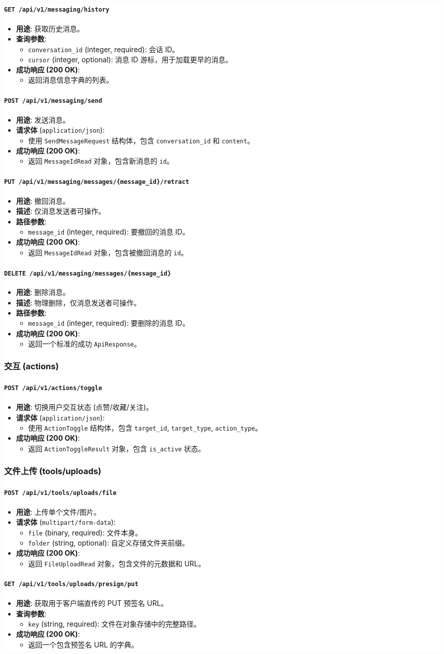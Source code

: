#### `GET /api/v1/messaging/history`
-   **用途**: 获取历史消息。
-   **查询参数**:
    -   `conversation_id` (integer, required): 会话 ID。
    -   `cursor` (integer, optional): 消息 ID 游标，用于加载更早的消息。
-   **成功响应 (200 OK)**:
    -   返回消息信息字典的列表。

#### `POST /api/v1/messaging/send`
-   **用途**: 发送消息。
-   **请求体** (`application/json`):
    -   使用 `SendMessageRequest` 结构体，包含 `conversation_id` 和 `content`。
-   **成功响应 (200 OK)**:
    -   返回 `MessageIdRead` 对象，包含新消息的 `id`。

#### `PUT /api/v1/messaging/messages/{message_id}/retract`
-   **用途**: 撤回消息。
-   **描述**: 仅消息发送者可操作。
-   **路径参数**:
    -   `message_id` (integer, required): 要撤回的消息 ID。
-   **成功响应 (200 OK)**:
    -   返回 `MessageIdRead` 对象，包含被撤回消息的 `id`。

#### `DELETE /api/v1/messaging/messages/{message_id}`
-   **用途**: 删除消息。
-   **描述**: 物理删除，仅消息发送者可操作。
-   **路径参数**:
    -   `message_id` (integer, required): 要删除的消息 ID。
-   **成功响应 (200 OK)**:
    -   返回一个标准的成功 `ApiResponse`。

### 交互 (actions)

#### `POST /api/v1/actions/toggle`
-   **用途**: 切换用户交互状态 (点赞/收藏/关注)。
-   **请求体** (`application/json`):
    -   使用 `ActionToggle` 结构体，包含 `target_id`, `target_type`, `action_type`。
-   **成功响应 (200 OK)**:
    -   返回 `ActionToggleResult` 对象，包含 `is_active` 状态。

### 文件上传 (tools/uploads)

#### `POST /api/v1/tools/uploads/file`
-   **用途**: 上传单个文件/图片。
-   **请求体** (`multipart/form-data`):
    -   `file` (binary, required): 文件本身。
    -   `folder` (string, optional): 自定义存储文件夹前缀。
-   **成功响应 (200 OK)**:
    -   返回 `FileUploadRead` 对象，包含文件的元数据和 URL。

#### `GET /api/v1/tools/uploads/presign/put`
-   **用途**: 获取用于客户端直传的 PUT 预签名 URL。
-   **查询参数**:
    -   `key` (string, required): 文件在对象存储中的完整路径。
-   **成功响应 (200 OK)**:
    -   返回一个包含预签名 URL 的字典。
